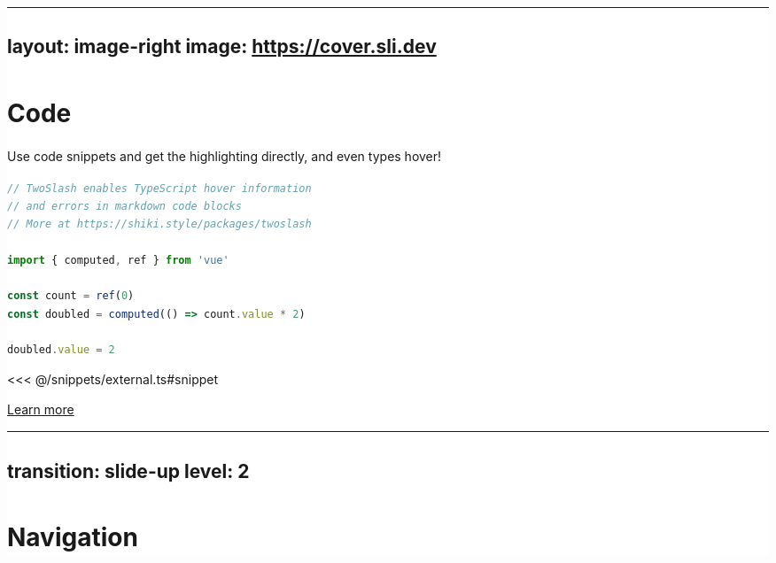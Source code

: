 <Toc text-sm minDepth="1" maxDepth="1" />

---
layout: image-right
image: https://cover.sli.dev
---

# Code

Use code snippets and get the highlighting directly, and even types hover!

```ts {all|5|7|7-8|10|all} twoslash
// TwoSlash enables TypeScript hover information
// and errors in markdown code blocks
// More at https://shiki.style/packages/twoslash

import { computed, ref } from 'vue'

const count = ref(0)
const doubled = computed(() => count.value * 2)

doubled.value = 2
```

<arrow v-click="[4, 5]" x1="350" y1="310" x2="195" y2="334" color="#953" width="2" arrowSize="1" />


<<< @/snippets/external.ts#snippet



[Learn more](https://sli.dev/features/line-highlighting)


<style>
.footnotes-sep {
  @apply mt-5 opacity-10;
}
.footnotes {
  @apply text-sm opacity-75;
}
.footnote-backref {
  display: none;
}
</style>



---
transition: slide-up
level: 2
---

# Navigation
